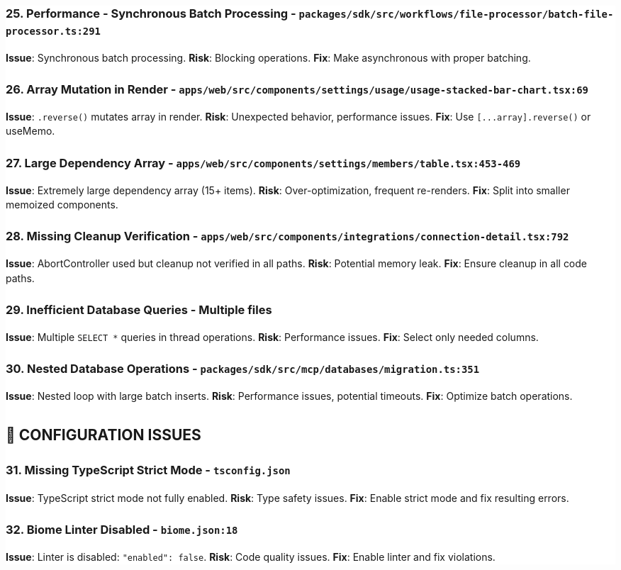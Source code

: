 ### 25. **Performance - Synchronous Batch Processing** - `packages/sdk/src/workflows/file-processor/batch-file-processor.ts:291`
**Issue**: Synchronous batch processing.
**Risk**: Blocking operations.
**Fix**: Make asynchronous with proper batching.

### 26. **Array Mutation in Render** - `apps/web/src/components/settings/usage/usage-stacked-bar-chart.tsx:69`
**Issue**: `.reverse()` mutates array in render.
**Risk**: Unexpected behavior, performance issues.
**Fix**: Use `[...array].reverse()` or useMemo.

### 27. **Large Dependency Array** - `apps/web/src/components/settings/members/table.tsx:453-469`
**Issue**: Extremely large dependency array (15+ items).
**Risk**: Over-optimization, frequent re-renders.
**Fix**: Split into smaller memoized components.

### 28. **Missing Cleanup Verification** - `apps/web/src/components/integrations/connection-detail.tsx:792`
**Issue**: AbortController used but cleanup not verified in all paths.
**Risk**: Potential memory leak.
**Fix**: Ensure cleanup in all code paths.

### 29. **Inefficient Database Queries** - Multiple files
**Issue**: Multiple `SELECT *` queries in thread operations.
**Risk**: Performance issues.
**Fix**: Select only needed columns.

### 30. **Nested Database Operations** - `packages/sdk/src/mcp/databases/migration.ts:351`
**Issue**: Nested loop with large batch inserts.
**Risk**: Performance issues, potential timeouts.
**Fix**: Optimize batch operations.

## 🔧 CONFIGURATION ISSUES

### 31. **Missing TypeScript Strict Mode** - `tsconfig.json`
**Issue**: TypeScript strict mode not fully enabled.
**Risk**: Type safety issues.
**Fix**: Enable strict mode and fix resulting errors.

### 32. **Biome Linter Disabled** - `biome.json:18`
**Issue**: Linter is disabled: `"enabled": false`.
**Risk**: Code quality issues.
**Fix**: Enable linter and fix violations.
